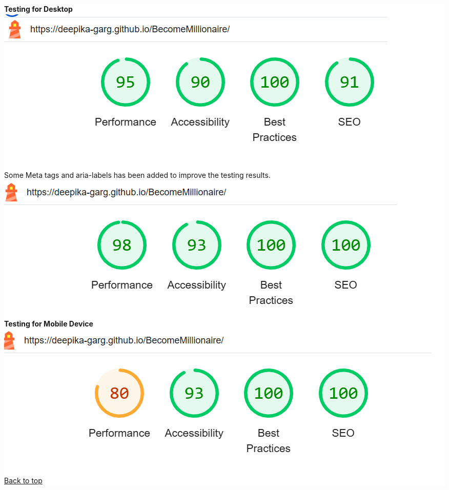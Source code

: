 **Testing for Desktop**
![Lighthouse Desktop testing screenshot](testing/LighthouseValidation/DesktopLHTestingBeforeCorrection.png)

Some Meta tags and aria-labels has been added to improve the testing results.
![Lighthouse Desktop testing after correction screenshot](testing/LighthouseValidation/DesktopLHTestingAfterCorrection.png)

**Testing for Mobile Device**
![Lighthouse Mobile testing screenshot](testing/LighthouseValidation/MobileLHTesting.png)

[Back to top](#Testing)
